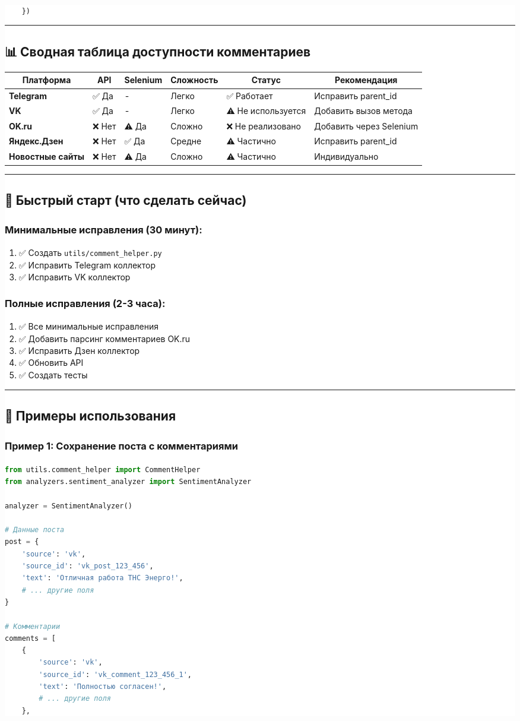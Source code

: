 ```python
    })
```

---

## 📊 Сводная таблица доступности комментариев

| Платформа | API | Selenium | Сложность | Статус | Рекомендация |
|-----------|-----|----------|-----------|--------|--------------|
| **Telegram** | ✅ Да | - | Легко | ✅ Работает | Исправить parent_id |
| **VK** | ✅ Да | - | Легко | ⚠️ Не используется | Добавить вызов метода |
| **OK.ru** | ❌ Нет | ⚠️ Да | Сложно | ❌ Не реализовано | Добавить через Selenium |
| **Яндекс.Дзен** | ❌ Нет | ✅ Да | Средне | ⚠️ Частично | Исправить parent_id |
| **Новостные сайты** | ❌ Нет | ⚠️ Да | Сложно | ⚠️ Частично | Индивидуально |

---

## 🚀 Быстрый старт (что сделать сейчас)

### Минимальные исправления (30 минут):
1. ✅ Создать `utils/comment_helper.py`
2. ✅ Исправить Telegram коллектор
3. ✅ Исправить VK коллектор

### Полные исправления (2-3 часа):
1. ✅ Все минимальные исправления
2. ✅ Добавить парсинг комментариев OK.ru
3. ✅ Исправить Дзен коллектор
4. ✅ Обновить API
5. ✅ Создать тесты

---

## 📝 Примеры использования

### Пример 1: Сохранение поста с комментариями

```python
from utils.comment_helper import CommentHelper
from analyzers.sentiment_analyzer import SentimentAnalyzer

analyzer = SentimentAnalyzer()

# Данные поста
post = {
    'source': 'vk',
    'source_id': 'vk_post_123_456',
    'text': 'Отличная работа ТНС Энерго!',
    # ... другие поля
}

# Комментарии
comments = [
    {
        'source': 'vk',
        'source_id': 'vk_comment_123_456_1',
        'text': 'Полностью согласен!',
        # ... другие поля
    },
```